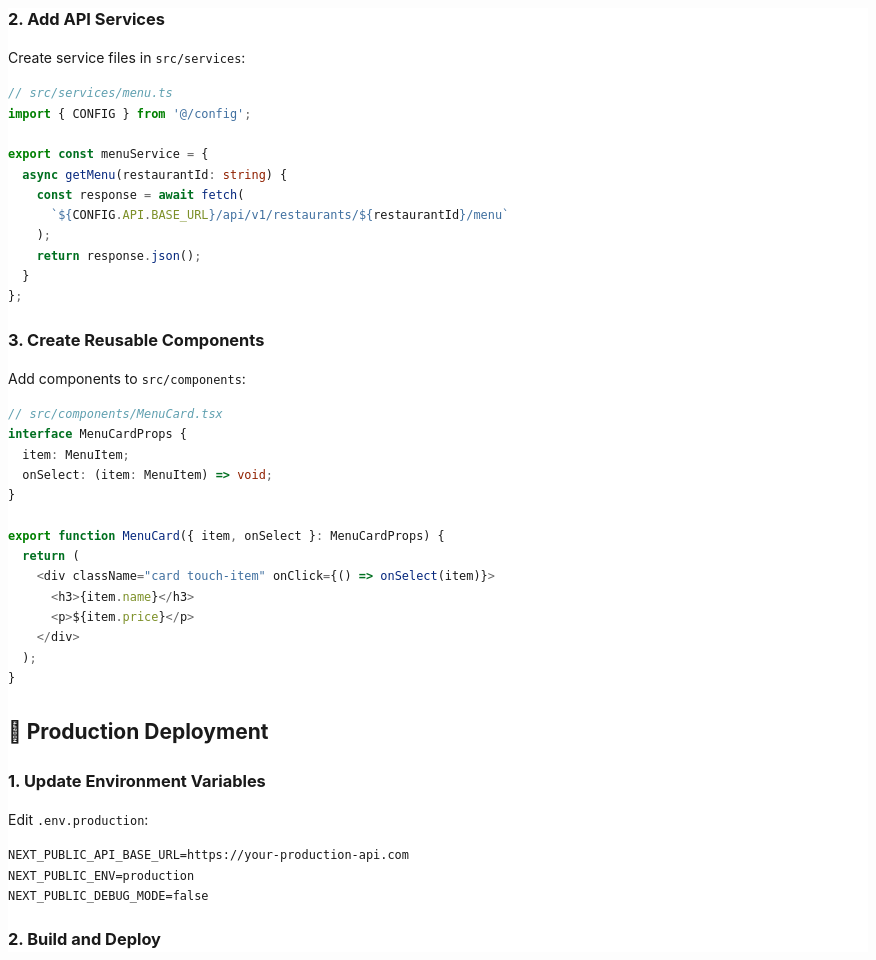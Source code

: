 ### 2. Add API Services

Create service files in `src/services`:

```typescript
// src/services/menu.ts
import { CONFIG } from '@/config';

export const menuService = {
  async getMenu(restaurantId: string) {
    const response = await fetch(
      `${CONFIG.API.BASE_URL}/api/v1/restaurants/${restaurantId}/menu`
    );
    return response.json();
  }
};
```

### 3. Create Reusable Components

Add components to `src/components`:

```typescript
// src/components/MenuCard.tsx
interface MenuCardProps {
  item: MenuItem;
  onSelect: (item: MenuItem) => void;
}

export function MenuCard({ item, onSelect }: MenuCardProps) {
  return (
    <div className="card touch-item" onClick={() => onSelect(item)}>
      <h3>{item.name}</h3>
      <p>${item.price}</p>
    </div>
  );
}
```

## 🚀 Production Deployment

### 1. Update Environment Variables

Edit `.env.production`:

```env
NEXT_PUBLIC_API_BASE_URL=https://your-production-api.com
NEXT_PUBLIC_ENV=production
NEXT_PUBLIC_DEBUG_MODE=false
```

### 2. Build and Deploy
